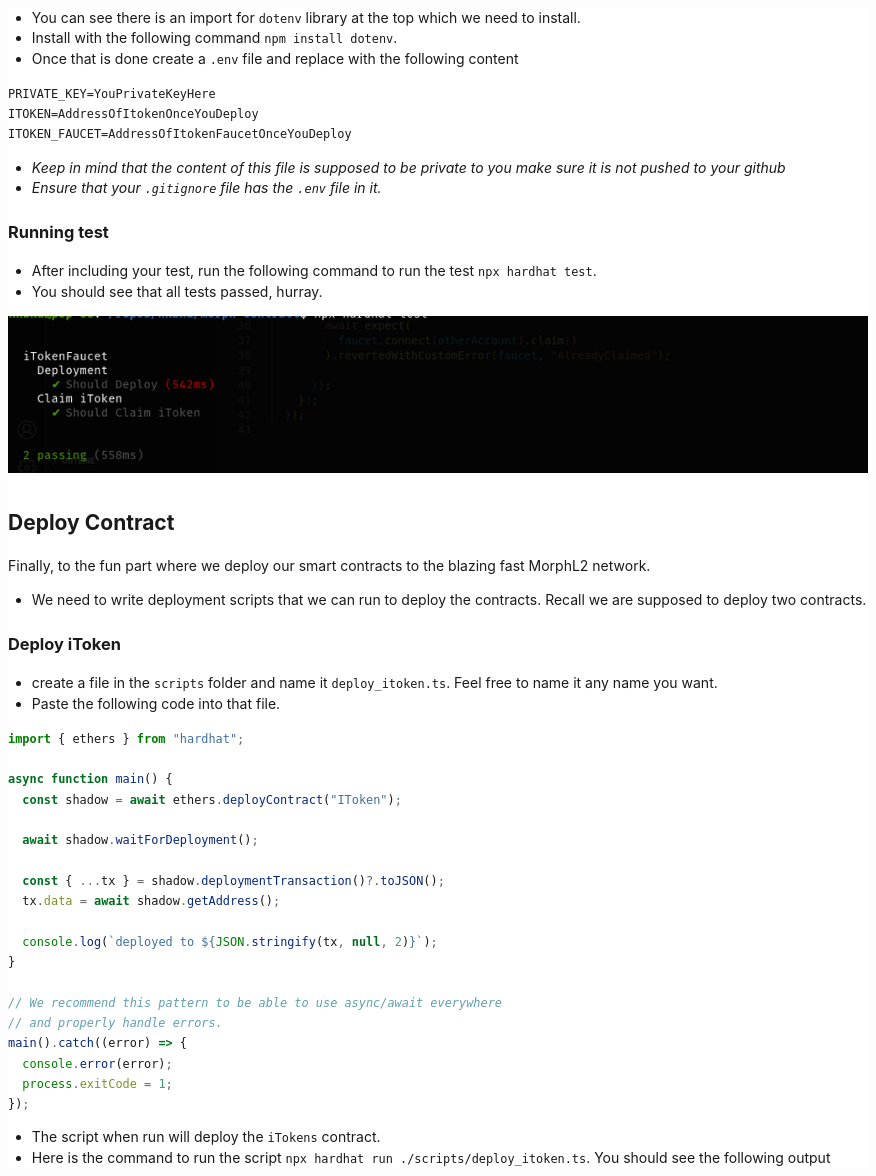 - You can see there is an import for `dotenv` library at the top which we need to install.
- Install with the following command `npm install dotenv`.
- Once that is done create a `.env` file and replace with the following content
```dotenv
PRIVATE_KEY=YouPrivateKeyHere
ITOKEN=AddressOfItokenOnceYouDeploy
ITOKEN_FAUCET=AddressOfItokenFaucetOnceYouDeploy
```
- *Keep in mind that the content of this file is supposed to be private to you make sure it is not pushed to your github*
- *Ensure that your `.gitignore` file has the `.env` file in it.*

### Running test

- After including your test, run the following command to run the test `npx hardhat test`.
- You should see that all tests passed, hurray.

![Test](./images/hardhat_test.png)


## Deploy Contract

Finally, to the fun part where we deploy our smart contracts to the blazing fast MorphL2 network.

- We need to write deployment scripts that we can run to deploy the contracts. Recall we are supposed to deploy two contracts.

### Deploy iToken

- create a file in the `scripts` folder and name it `deploy_itoken.ts`. Feel free to name it any name you want.
- Paste the following code into that file.
```typescript
import { ethers } from "hardhat";

async function main() {
  const shadow = await ethers.deployContract("IToken");

  await shadow.waitForDeployment();

  const { ...tx } = shadow.deploymentTransaction()?.toJSON();
  tx.data = await shadow.getAddress();

  console.log(`deployed to ${JSON.stringify(tx, null, 2)}`);
}

// We recommend this pattern to be able to use async/await everywhere
// and properly handle errors.
main().catch((error) => {
  console.error(error);
  process.exitCode = 1;
});
```
- The script when run will deploy the `iTokens` contract.
- Here is the command to run the script `npx hardhat run ./scripts/deploy_itoken.ts`. You should see the following output
